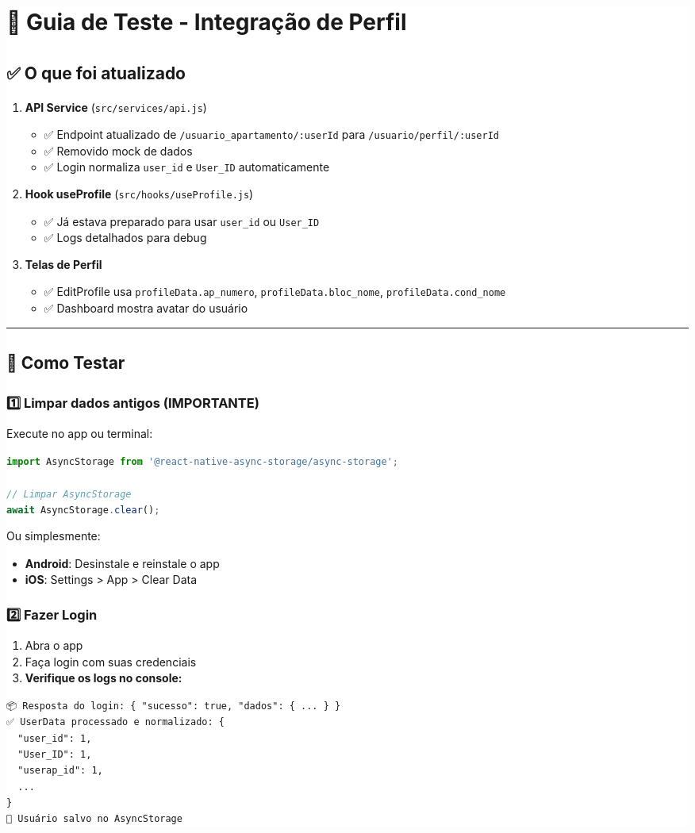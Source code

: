 # 🧪 Guia de Teste - Integração de Perfil

## ✅ O que foi atualizado

1. **API Service** (`src/services/api.js`)
   - ✅ Endpoint atualizado de `/usuario_apartamento/:userId` para `/usuario/perfil/:userId`
   - ✅ Removido mock de dados
   - ✅ Login normaliza `user_id` e `User_ID` automaticamente

2. **Hook useProfile** (`src/hooks/useProfile.js`)
   - ✅ Já estava preparado para usar `user_id` ou `User_ID`
   - ✅ Logs detalhados para debug

3. **Telas de Perfil**
   - ✅ EditProfile usa `profileData.ap_numero`, `profileData.bloc_nome`, `profileData.cond_nome`
   - ✅ Dashboard mostra avatar do usuário

---

## 🚀 Como Testar

### 1️⃣ **Limpar dados antigos (IMPORTANTE)**

Execute no app ou terminal:

```javascript
import AsyncStorage from '@react-native-async-storage/async-storage';

// Limpar AsyncStorage
await AsyncStorage.clear();
```

Ou simplesmente:
- **Android**: Desinstale e reinstale o app
- **iOS**: Settings > App > Clear Data

### 2️⃣ **Fazer Login**

1. Abra o app
2. Faça login com suas credenciais
3. **Verifique os logs no console:**

```
📦 Resposta do login: { "sucesso": true, "dados": { ... } }
✅ UserData processado e normalizado: { 
  "user_id": 1,
  "User_ID": 1,
  "userap_id": 1,
  ...
}
💾 Usuário salvo no AsyncStorage
```
